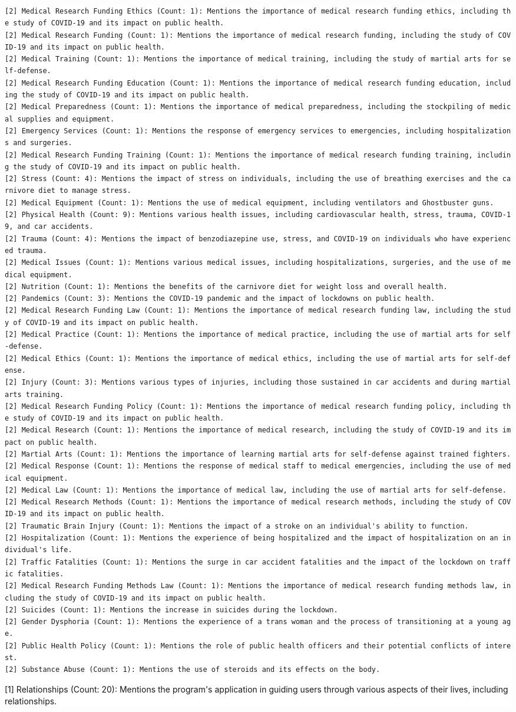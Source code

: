 	[2] Medical Research Funding Ethics (Count: 1): Mentions the importance of medical research funding ethics, including the study of COVID-19 and its impact on public health.
	[2] Medical Research Funding (Count: 1): Mentions the importance of medical research funding, including the study of COVID-19 and its impact on public health.
	[2] Medical Training (Count: 1): Mentions the importance of medical training, including the study of martial arts for self-defense.
	[2] Medical Research Funding Education (Count: 1): Mentions the importance of medical research funding education, including the study of COVID-19 and its impact on public health.
	[2] Medical Preparedness (Count: 1): Mentions the importance of medical preparedness, including the stockpiling of medical supplies and equipment.
	[2] Emergency Services (Count: 1): Mentions the response of emergency services to emergencies, including hospitalizations and surgeries.
	[2] Medical Research Funding Training (Count: 1): Mentions the importance of medical research funding training, including the study of COVID-19 and its impact on public health.
	[2] Stress (Count: 4): Mentions the impact of stress on individuals, including the use of breathing exercises and the carnivore diet to manage stress.
	[2] Medical Equipment (Count: 1): Mentions the use of medical equipment, including ventilators and Ghostbuster guns.
	[2] Physical Health (Count: 9): Mentions various health issues, including cardiovascular health, stress, trauma, COVID-19, and car accidents.
	[2] Trauma (Count: 4): Mentions the impact of benzodiazepine use, stress, and COVID-19 on individuals who have experienced trauma.
	[2] Medical Issues (Count: 1): Mentions various medical issues, including hospitalizations, surgeries, and the use of medical equipment.
	[2] Nutrition (Count: 1): Mentions the benefits of the carnivore diet for weight loss and overall health.
	[2] Pandemics (Count: 3): Mentions the COVID-19 pandemic and the impact of lockdowns on public health.
	[2] Medical Research Funding Law (Count: 1): Mentions the importance of medical research funding law, including the study of COVID-19 and its impact on public health.
	[2] Medical Practice (Count: 1): Mentions the importance of medical practice, including the use of martial arts for self-defense.
	[2] Medical Ethics (Count: 1): Mentions the importance of medical ethics, including the use of martial arts for self-defense.
	[2] Injury (Count: 3): Mentions various types of injuries, including those sustained in car accidents and during martial arts training.
	[2] Medical Research Funding Policy (Count: 1): Mentions the importance of medical research funding policy, including the study of COVID-19 and its impact on public health.
	[2] Medical Research (Count: 1): Mentions the importance of medical research, including the study of COVID-19 and its impact on public health.
	[2] Martial Arts (Count: 1): Mentions the importance of learning martial arts for self-defense against trained fighters.
	[2] Medical Response (Count: 1): Mentions the response of medical staff to medical emergencies, including the use of medical equipment.
	[2] Medical Law (Count: 1): Mentions the importance of medical law, including the use of martial arts for self-defense.
	[2] Medical Research Methods (Count: 1): Mentions the importance of medical research methods, including the study of COVID-19 and its impact on public health.
	[2] Traumatic Brain Injury (Count: 1): Mentions the impact of a stroke on an individual's ability to function.
	[2] Hospitalization (Count: 1): Mentions the experience of being hospitalized and the impact of hospitalization on an individual's life.
	[2] Traffic Fatalities (Count: 1): Mentions the surge in car accident fatalities and the impact of the lockdown on traffic fatalities.
	[2] Medical Research Funding Methods Law (Count: 1): Mentions the importance of medical research funding methods law, including the study of COVID-19 and its impact on public health.
	[2] Suicides (Count: 1): Mentions the increase in suicides during the lockdown.
	[2] Gender Dysphoria (Count: 1): Mentions the experience of a trans woman and the process of transitioning at a young age.
	[2] Public Health Policy (Count: 1): Mentions the role of public health officers and their potential conflicts of interest.
	[2] Substance Abuse (Count: 1): Mentions the use of steroids and its effects on the body.
[1] Relationships (Count: 20): Mentions the program's application in guiding users through various aspects of their lives, including relationships.
